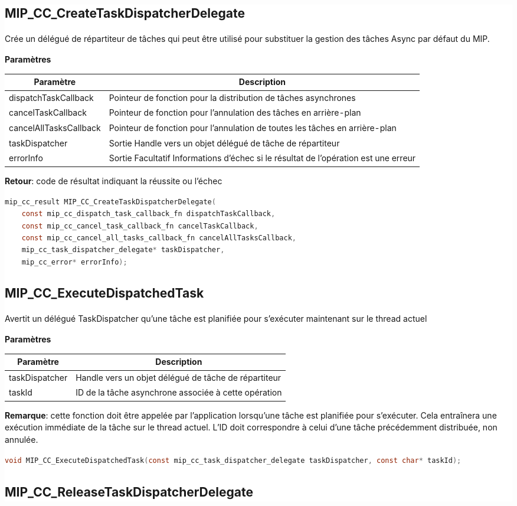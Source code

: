 ## <a name="mip_cc_createtaskdispatcherdelegate"></a>MIP_CC_CreateTaskDispatcherDelegate

Crée un délégué de répartiteur de tâches qui peut être utilisé pour substituer la gestion des tâches Async par défaut du MIP.

**Paramètres**

Paramètre | Description
|---|---|
| dispatchTaskCallback | Pointeur de fonction pour la distribution de tâches asynchrones |
| cancelTaskCallback | Pointeur de fonction pour l’annulation des tâches en arrière-plan |
| cancelAllTasksCallback | Pointeur de fonction pour l’annulation de toutes les tâches en arrière-plan |
| taskDispatcher | Sortie Handle vers un objet délégué de tâche de répartiteur |
| errorInfo | Sortie Facultatif Informations d’échec si le résultat de l’opération est une erreur |

**Retour**: code de résultat indiquant la réussite ou l’échec

```c
mip_cc_result MIP_CC_CreateTaskDispatcherDelegate(
    const mip_cc_dispatch_task_callback_fn dispatchTaskCallback,
    const mip_cc_cancel_task_callback_fn cancelTaskCallback,
    const mip_cc_cancel_all_tasks_callback_fn cancelAllTasksCallback,
    mip_cc_task_dispatcher_delegate* taskDispatcher,
    mip_cc_error* errorInfo);
```

## <a name="mip_cc_executedispatchedtask"></a>MIP_CC_ExecuteDispatchedTask

Avertit un délégué TaskDispatcher qu’une tâche est planifiée pour s’exécuter maintenant sur le thread actuel

**Paramètres**

Paramètre | Description
|---|---|
| taskDispatcher | Handle vers un objet délégué de tâche de répartiteur |
| taskId | ID de la tâche asynchrone associée à cette opération |

**Remarque**: cette fonction doit être appelée par l’application lorsqu’une tâche est planifiée pour s’exécuter. Cela entraînera une exécution immédiate de la tâche sur le thread actuel. L’ID doit correspondre à celui d’une tâche précédemment distribuée, non annulée. 

```c
void MIP_CC_ExecuteDispatchedTask(const mip_cc_task_dispatcher_delegate taskDispatcher, const char* taskId);
```

## <a name="mip_cc_releasetaskdispatcherdelegate"></a>MIP_CC_ReleaseTaskDispatcherDelegate
